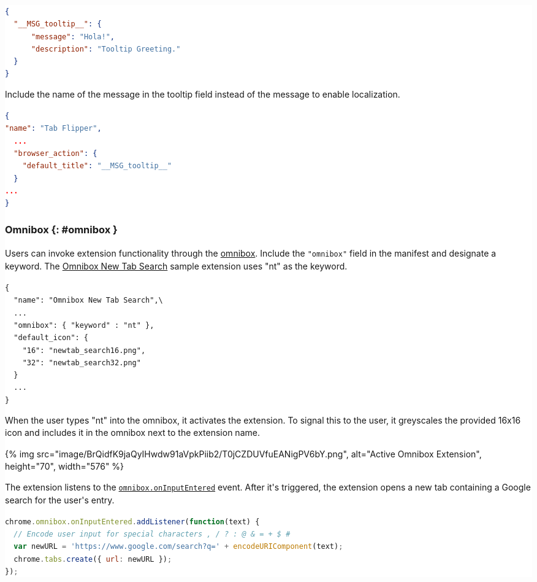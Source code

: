 ```json
{
  "__MSG_tooltip__": {
      "message": "Hola!",
      "description": "Tooltip Greeting."
  }
}
```

Include the name of the message in the tooltip field instead of the message to enable localization.

```json
{
"name": "Tab Flipper",
  ...
  "browser_action": {
    "default_title": "__MSG_tooltip__"
  }
...
}
```

### Omnibox {: #omnibox }

Users can invoke extension functionality through the [omnibox][26]. Include the `"omnibox"` field in
the manifest and designate a keyword. The [Omnibox New Tab Search][27] sample extension uses "nt" as
the keyword.

```json/3
{
  "name": "Omnibox New Tab Search",\
  ...
  "omnibox": { "keyword" : "nt" },
  "default_icon": {
    "16": "newtab_search16.png",
    "32": "newtab_search32.png"
  }
  ...
}
```

When the user types "nt" into the omnibox, it activates the extension. To signal this to the user,
it greyscales the provided 16x16 icon and includes it in the omnibox next to the extension name.

{% img src="image/BrQidfK9jaQyIHwdw91aVpkPiib2/T0jCZDUVfuEANigPV6bY.png",
       alt="Active Omnibox Extension", height="70", width="576" %}

The extension listens to the [`omnibox.onInputEntered`][28] event. After it's triggered, the
extension opens a new tab containing a Google search for the user's entry.

```js
chrome.omnibox.onInputEntered.addListener(function(text) {
  // Encode user input for special characters , / ? : @ & = + $ #
  var newURL = 'https://www.google.com/search?q=' + encodeURIComponent(text);
  chrome.tabs.create({ url: newURL });
});
```


[1]: /docs/extensions/reference/browserAction
[2]: /docs/extensions/mv3/samples#search:drink
[3]: /docs/extensions/reference/browserAction#method-setBadgeText
[4]: /docs/extensions/reference/browserAction#method-setBadgeBackgroundColor
[5]: /docs/extensions/reference/pageAction
[6]: /docs/extensions/reference/declarativeContent
[7]: /docs/extensions/reference/runtime#event-onInstalled
[8]: /docs/extensions/mv3/background_pages
[9]: /samples#search:page%20action%20by%20url
[10]: /docs/extensions/reference/pageAction#method-show
[11]: /docs/extensions/reference/pageAction#method-show
[12]: /docs/extensions/reference/pageAction#method-hide
[13]: /docs/extensions/mv3/samples#search:mappy
[14]: #popup
[15]: /docs/extensions/reference/browserAction
[16]: /docs/extensions/reference/pageAction
[17]: /docs/extensions/mv3/samples#search:drink
[18]: /docs/extensions/reference/browserAction#method-setPopup
[19]: /docs/extensions/reference/pageAction#method-setPopup
[20]: /docs/extensions/reference/browserAction
[21]: /docs/extensions/reference/pageAction
[22]: /docs/extensions/reference/browserAction#method-setTitle
[23]: /docs/extensions/reference/pageAction#method-setTitle
[24]: /docs/extensions/reference/i18n
[25]: /docs/extensions/mv3/i18n-messages
[26]: /docs/extensions/reference/omnibox
[27]: /docs/extensions/mv3/samples#search:omnibox%20new
[28]: /docs/extensions/reference/omnibox#event-onInputEntered
[29]: /docs/extensions/reference/contextMenus
[30]: /docs/extensions/reference/contextMenus#method-create
[31]: /docs/extensions/mv3/migrating_to_service_workers
[32]: /docs/extensions/reference/runtime#event-onInstalled
[33]: /docs/extensions/examples/api/contextMenus/global_context_search/locales.js
[34]: /docs/extensions/reference/commands
[35]: /docs/extensions/mv3/samples#search:tab%20flipper
[36]: /docs/extensions/reference/commands#event-onCommand
[37]: /docs/extensions/mv3/migrating_to_service_workers
[38]: /docs/extensions
[39]: /docs/extensions/mv3/user_interface#browser
[40]: /docs/extensions/mv3/migrating_to_service_workers
[41]: #page
[42]: /docs/extensions/mv3/override
[43]: #popup